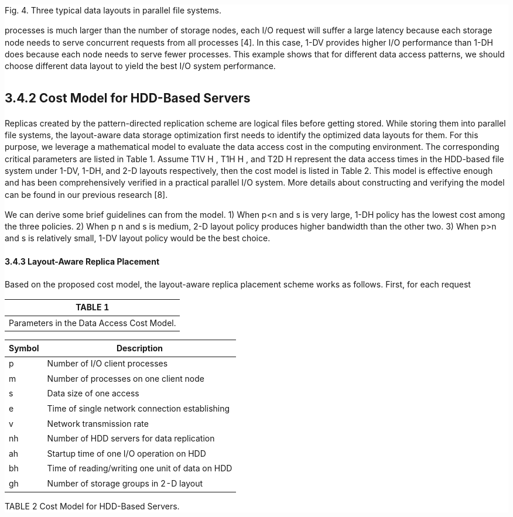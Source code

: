 Fig. 4. Three typical data layouts in parallel file systems.

processes is much larger than the number of storage nodes, each I/O request will suffer a large latency because each storage node needs to serve concurrent requests from all processes [4]. In this case, 1-DV provides higher I/O performance than 1-DH does because each node needs to serve fewer processes. This example shows that for different data access patterns, we should choose different data layout to yield the best I/O system performance.

## 3.4.2 Cost Model for HDD-Based Servers

Replicas created by the pattern-directed replication scheme are logical files before getting stored. While storing them into parallel file systems, the layout-aware data storage optimization first needs to identify the optimized data layouts for them. For this purpose, we leverage a mathematical model to evaluate the data access cost in the computing environment. The corresponding critical parameters are listed in Table 1. Assume T1V H , T1H H , and T2D H represent the data access times in the HDD-based file system under 1-DV, 1-DH, and 2-D layouts respectively, then the cost model is listed in Table 2. This model is effective enough and has been comprehensively verified in a practical parallel I/O system. More details about constructing and verifying the model can be found in our previous research [8].

We can derive some brief guidelines can from the model. 1) When p<n and s is very large, 1-DH policy has the lowest cost among the three policies. 2) When p n and s is medium, 2-D layout policy produces higher bandwidth than the other two. 3) When p>n and s is relatively small, 1-DV layout policy would be the best choice.

#### 3.4.3 Layout-Aware Replica Placement

Based on the proposed cost model, the layout-aware replica placement scheme works as follows. First, for each request

| TABLE 1 |
| --- |
| Parameters in the Data Access Cost Model. |

| Symbol | Description |
| --- | --- |
| p | Number of I/O client processes |
| m | Number of processes on one client node |
| s | Data size of one access |
| e | Time of single network connection establishing |
| v | Network transmission rate |
| nh | Number of HDD servers for data replication |
| ah | Startup time of one I/O operation on HDD |
| bh | Time of reading/writing one unit of data on HDD |
| gh | Number of storage groups in 2-D layout |

TABLE 2 Cost Model for HDD-Based Servers.
